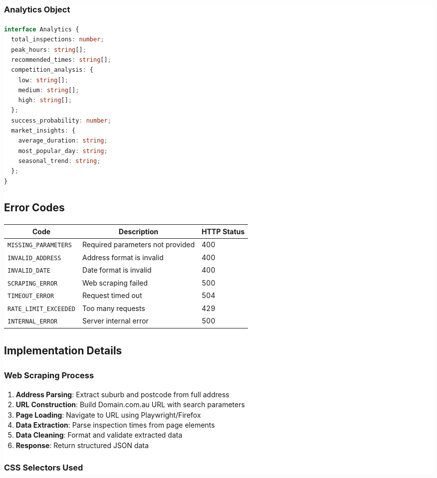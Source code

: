 ### Analytics Object

```typescript
interface Analytics {
  total_inspections: number;
  peak_hours: string[];
  recommended_times: string[];
  competition_analysis: {
    low: string[];
    medium: string[];
    high: string[];
  };
  success_probability: number;
  market_insights: {
    average_duration: string;
    most_popular_day: string;
    seasonal_trend: string;
  };
}
```

## Error Codes

| Code | Description | HTTP Status |
|------|-------------|-------------|
| `MISSING_PARAMETERS` | Required parameters not provided | 400 |
| `INVALID_ADDRESS` | Address format is invalid | 400 |
| `INVALID_DATE` | Date format is invalid | 400 |
| `SCRAPING_ERROR` | Web scraping failed | 500 |
| `TIMEOUT_ERROR` | Request timed out | 504 |
| `RATE_LIMIT_EXCEEDED` | Too many requests | 429 |
| `INTERNAL_ERROR` | Server internal error | 500 |

## Implementation Details

### Web Scraping Process

1. **Address Parsing**: Extract suburb and postcode from full address
2. **URL Construction**: Build Domain.com.au URL with search parameters
3. **Page Loading**: Navigate to URL using Playwright/Firefox
4. **Data Extraction**: Parse inspection times from page elements
5. **Data Cleaning**: Format and validate extracted data
6. **Response**: Return structured JSON data

### CSS Selectors Used
